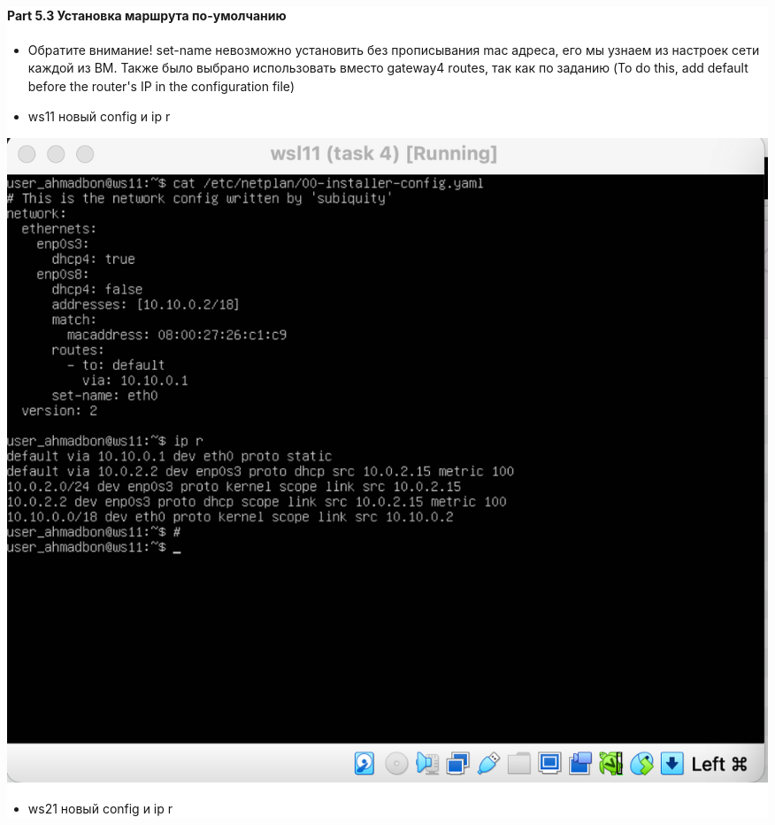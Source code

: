 
#### Part 5.3 Установка маршрута по-умолчанию

- Обратите внимание! set-name невозможно установить без прописывания mac адреса, его мы узнаем из настроек сети каждой из ВМ. Также было выбрано использовать вместо gateway4 routes, так как по заданию (To do this, add default before the router's IP in the configuration file)

- ws11 новый config и ip r

![ws11](/src/network/task5/5.3.1.png)

- ws21 новый config и ip r
